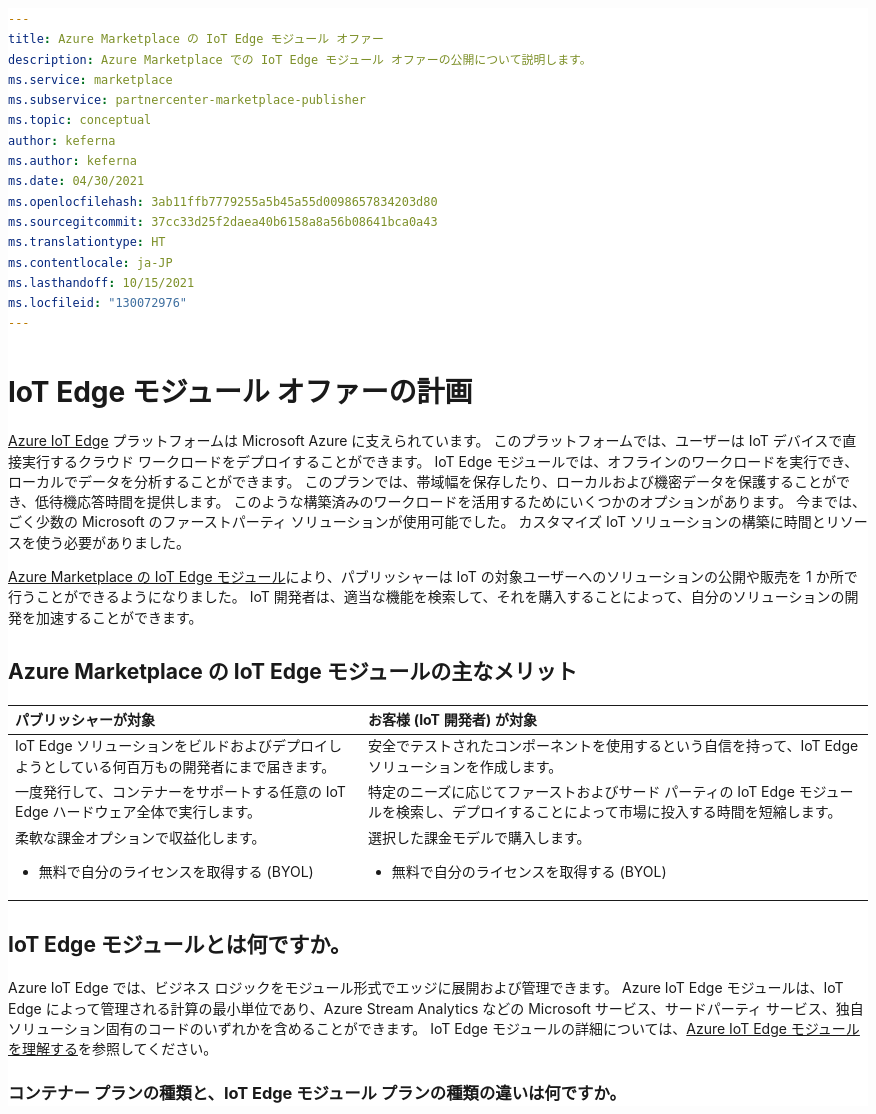 ```yaml
---
title: Azure Marketplace の IoT Edge モジュール オファー
description: Azure Marketplace での IoT Edge モジュール オファーの公開について説明します。
ms.service: marketplace
ms.subservice: partnercenter-marketplace-publisher
ms.topic: conceptual
author: keferna
ms.author: keferna
ms.date: 04/30/2021
ms.openlocfilehash: 3ab11ffb7779255a5b45a55d0098657834203d80
ms.sourcegitcommit: 37cc33d25f2daea40b6158a8a56b08641bca0a43
ms.translationtype: HT
ms.contentlocale: ja-JP
ms.lasthandoff: 10/15/2021
ms.locfileid: "130072976"
---
```

# <a name="plan-an-iot-edge-module-offer"></a>IoT Edge モジュール オファーの計画

[Azure IoT Edge](https://azure.microsoft.com/services/iot-edge/) プラットフォームは Microsoft Azure に支えられています。 このプラットフォームでは、ユーザーは IoT  デバイスで直接実行するクラウド ワークロードをデプロイすることができます。  IoT Edge モジュールでは、オフラインのワークロードを実行でき、ローカルでデータを分析することができます。 このプランでは、帯域幅を保存したり、ローカルおよび機密データを保護することができ、低待機応答時間を提供します。  このような構築済みのワークロードを活用するためにいくつかのオプションがあります。 今までは、ごく少数の Microsoft のファーストパーティ  ソリューションが使用可能でした。 カスタマイズ IoT ソリューションの構築に時間とリソースを使う必要がありました。

[Azure Marketplace の IoT Edge モジュール](https://azuremarketplace.microsoft.com/marketplace/apps/category/internet-of-things?page=1)により、パブリッシャーは IoT の対象ユーザーへのソリューションの公開や販売を 1 か所で行うことができるようになりました。 IoT 開発者は、適当な機能を検索して、それを購入することによって、自分のソリューションの開発を加速することができます。  

## <a name="key-benefits-of-iot-edge-modules-in-azure-marketplace"></a>Azure Marketplace の IoT Edge モジュールの主なメリット

| **パブリッシャーが対象**    | **お客様 (IoT 開発者) が対象**  |
| :------------------- | :-------------------|
| IoT Edge ソリューションをビルドおよびデプロイしようとしている何百万もの開発者にまで届きます。  | 安全でテストされたコンポーネントを使用するという自信を持って、IoT Edge ソリューションを作成します。 |
| 一度発行して、コンテナーをサポートする任意の IoT Edge ハードウェア全体で実行します。 | 特定のニーズに応じてファーストおよびサード パーティの IoT Edge モジュールを検索し、デプロイすることによって市場に投入する時間を短縮します。 |
| 柔軟な課金オプションで収益化します。 <ul><li>無料で自分のライセンスを取得する (BYOL)</li></ul> | 選択した課金モデルで購入します。<ul><li>無料で自分のライセンスを取得する (BYOL)</li></ul> |

## <a name="what-is-an-iot-edge-module"></a>IoT Edge モジュールとは何ですか。

Azure IoT Edge では、ビジネス ロジックをモジュール形式でエッジに展開および管理できます。 Azure IoT Edge モジュールは、IoT Edge によって管理される計算の最小単位であり、Azure Stream Analytics などの Microsoft サービス、サードパーティ サービス、独自ソリューション固有のコードのいずれかを含めることができます。 IoT Edge モジュールの詳細については、[Azure IoT Edge モジュールを理解する](../iot-edge/iot-edge-modules.md)を参照してください。

### <a name="what-is-the-difference-between-a-container-offer-type-and-an-iot-edge-module-offer-type"></a>コンテナー プランの種類と、IoT Edge モジュール プランの種類の違いは何ですか。
